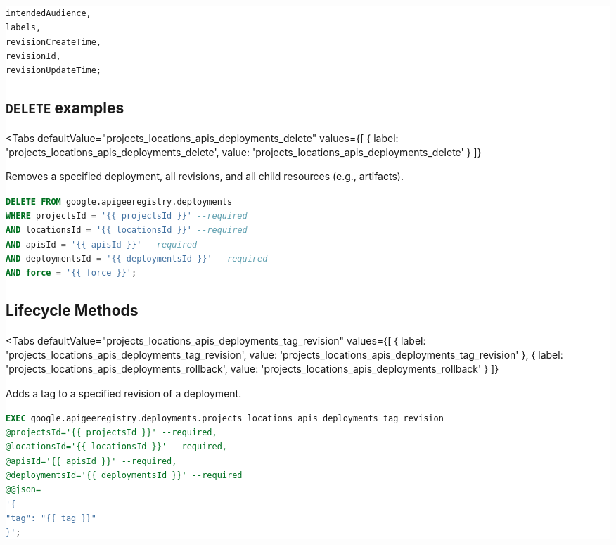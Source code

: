 ```sql
intendedAudience,
labels,
revisionCreateTime,
revisionId,
revisionUpdateTime;
```
</TabItem>
</Tabs>


## `DELETE` examples

<Tabs
    defaultValue="projects_locations_apis_deployments_delete"
    values={[
        { label: 'projects_locations_apis_deployments_delete', value: 'projects_locations_apis_deployments_delete' }
    ]}
>
<TabItem value="projects_locations_apis_deployments_delete">

Removes a specified deployment, all revisions, and all child resources (e.g., artifacts).

```sql
DELETE FROM google.apigeeregistry.deployments
WHERE projectsId = '{{ projectsId }}' --required
AND locationsId = '{{ locationsId }}' --required
AND apisId = '{{ apisId }}' --required
AND deploymentsId = '{{ deploymentsId }}' --required
AND force = '{{ force }}';
```
</TabItem>
</Tabs>


## Lifecycle Methods

<Tabs
    defaultValue="projects_locations_apis_deployments_tag_revision"
    values={[
        { label: 'projects_locations_apis_deployments_tag_revision', value: 'projects_locations_apis_deployments_tag_revision' },
        { label: 'projects_locations_apis_deployments_rollback', value: 'projects_locations_apis_deployments_rollback' }
    ]}
>
<TabItem value="projects_locations_apis_deployments_tag_revision">

Adds a tag to a specified revision of a deployment.

```sql
EXEC google.apigeeregistry.deployments.projects_locations_apis_deployments_tag_revision 
@projectsId='{{ projectsId }}' --required, 
@locationsId='{{ locationsId }}' --required, 
@apisId='{{ apisId }}' --required, 
@deploymentsId='{{ deploymentsId }}' --required 
@@json=
'{
"tag": "{{ tag }}"
}';
```
</TabItem>
<TabItem value="projects_locations_apis_deployments_rollback">
